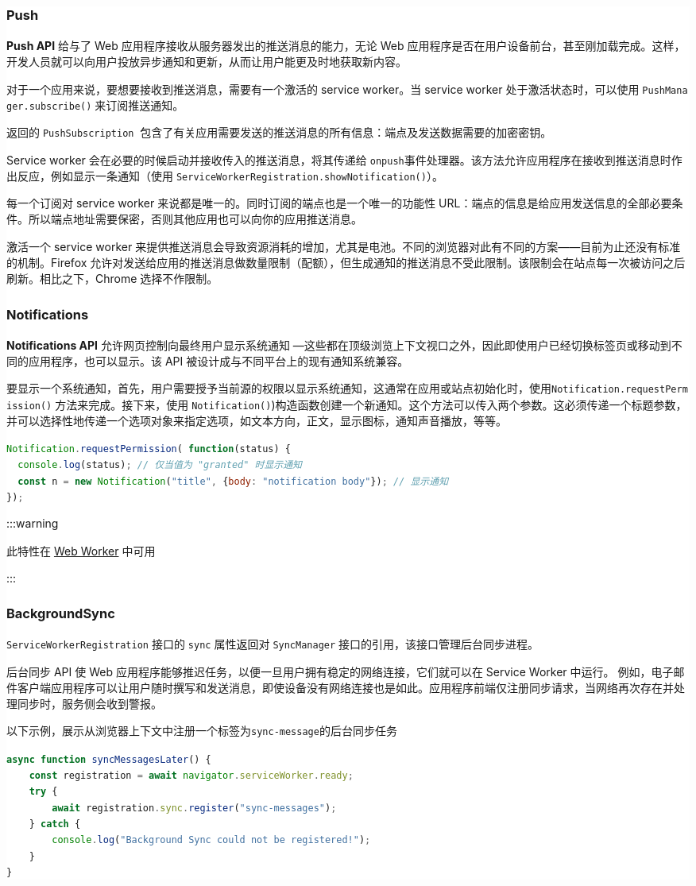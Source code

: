 
### Push

**Push API** 给与了 Web 应用程序接收从服务器发出的推送消息的能力，无论 Web 应用程序是否在用户设备前台，甚至刚加载完成。这样，开发人员就可以向用户投放异步通知和更新，从而让用户能更及时地获取新内容。

对于一个应用来说，要想要接收到推送消息，需要有一个激活的 service worker。当 service worker 处于激活状态时，可以使用 `PushManager.subscribe()` 来订阅推送通知。

返回的 `PushSubscription`  包含了有关应用需要发送的推送消息的所有信息：端点及发送数据需要的加密密钥。

Service worker 会在必要的时候启动并接收传入的推送消息，将其传递给 `onpush`事件处理器。该方法允许应用程序在接收到推送消息时作出反应，例如显示一条通知（使用 `ServiceWorkerRegistration.showNotification()`）。

每一个订阅对 service worker 来说都是唯一的。同时订阅的端点也是一个唯一的功能性 URL：端点的信息是给应用发送信息的全部必要条件。所以端点地址需要保密，否则其他应用也可以向你的应用推送消息。

激活一个 service worker 来提供推送消息会导致资源消耗的增加，尤其是电池。不同的浏览器对此有不同的方案——目前为止还没有标准的机制。Firefox 允许对发送给应用的推送消息做数量限制（配额），但生成通知的推送消息不受此限制。该限制会在站点每一次被访问之后刷新。相比之下，Chrome 选择不作限制。

### Notifications

**Notifications API** 允许网页控制向最终用户显示系统通知 —这些都在顶级浏览上下文视口之外，因此即使用户已经切换标签页或移动到不同的应用程序，也可以显示。该 API 被设计成与不同平台上的现有通知系统兼容。

要显示一个系统通知，首先，用户需要授予当前源的权限以显示系统通知，这通常在应用或站点初始化时，使用`Notification.requestPermission()` 方法来完成。接下来，使用 `Notification()`)构造函数创建一个新通知。这个方法可以传入两个参数。这必须传递一个标题参数，并可以选择性地传递一个选项对象来指定选项，如文本方向，正文，显示图标，通知声音播放，等等。

```js
Notification.requestPermission( function(status) {
  console.log(status); // 仅当值为 "granted" 时显示通知
  const n = new Notification("title", {body: "notification body"}); // 显示通知
});

```

:::warning

此特性在 [Web Worker](https://developer.mozilla.org/zh-CN/docs/Web/API/Web_Workers_API) 中可用

:::

### BackgroundSync

`ServiceWorkerRegistration` 接口的 `sync` 属性返回对 `SyncManager` 接口的引用，该接口管理后台同步进程。

后台同步 API 使 Web 应用程序能够推迟任务，以便一旦用户拥有稳定的网络连接，它们就可以在 Service Worker 中运行。
例如，电子邮件客户端应用程序可以让用户随时撰写和发送消息，即使设备没有网络连接也是如此。应用程序前端仅注册同步请求，当网络再次存在并处理同步时，服务侧会收到警报。

以下示例，展示从浏览器上下文中注册一个标签为`sync-message`的后台同步任务
```js
async function syncMessagesLater() {
    const registration = await navigator.serviceWorker.ready;
    try {
        await registration.sync.register("sync-messages");
    } catch {
        console.log("Background Sync could not be registered!");
    }
}

```
